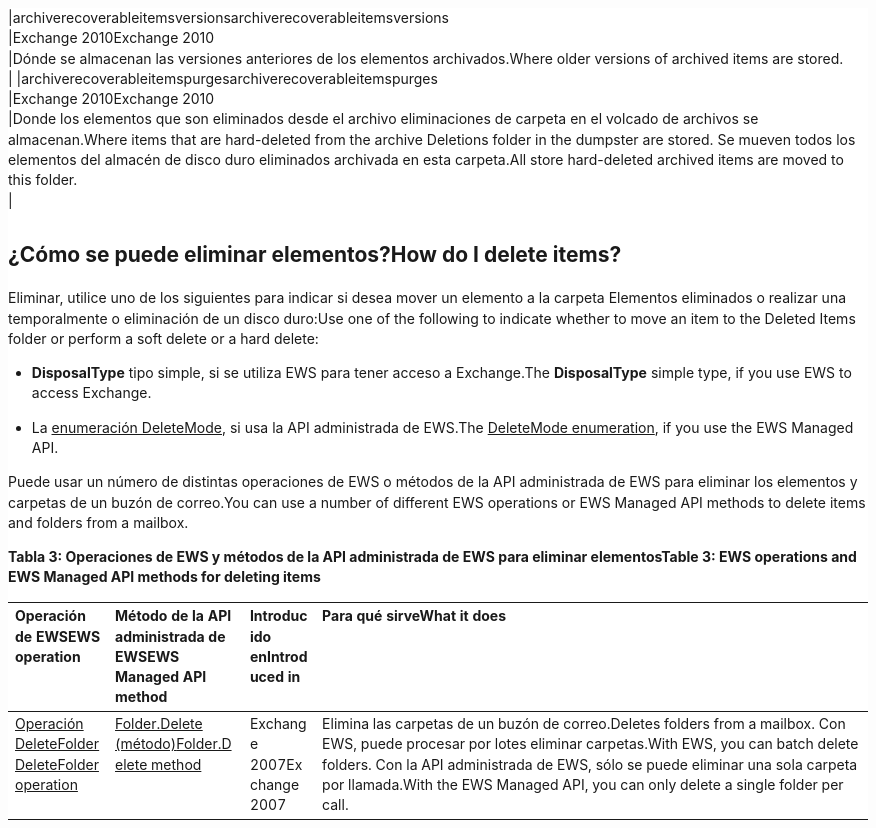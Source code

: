 |<span data-ttu-id="445a1-195">archiverecoverableitemsversions</span><span class="sxs-lookup"><span data-stu-id="445a1-195">archiverecoverableitemsversions</span></span>  <br/> |<span data-ttu-id="445a1-196">Exchange 2010</span><span class="sxs-lookup"><span data-stu-id="445a1-196">Exchange 2010</span></span>  <br/> |<span data-ttu-id="445a1-197">Dónde se almacenan las versiones anteriores de los elementos archivados.</span><span class="sxs-lookup"><span data-stu-id="445a1-197">Where older versions of archived items are stored.</span></span>  <br/> |
|<span data-ttu-id="445a1-198">archiverecoverableitemspurges</span><span class="sxs-lookup"><span data-stu-id="445a1-198">archiverecoverableitemspurges</span></span>  <br/> |<span data-ttu-id="445a1-199">Exchange 2010</span><span class="sxs-lookup"><span data-stu-id="445a1-199">Exchange 2010</span></span>  <br/> |<span data-ttu-id="445a1-200">Donde los elementos que son eliminados desde el archivo eliminaciones de carpeta en el volcado de archivos se almacenan.</span><span class="sxs-lookup"><span data-stu-id="445a1-200">Where items that are hard-deleted from the archive Deletions folder in the dumpster are stored.</span></span> <span data-ttu-id="445a1-201">Se mueven todos los elementos del almacén de disco duro eliminados archivada en esta carpeta.</span><span class="sxs-lookup"><span data-stu-id="445a1-201">All store hard-deleted archived items are moved to this folder.</span></span>  <br/> |
   
## <a name="how-do-i-delete-items"></a><span data-ttu-id="445a1-202">¿Cómo se puede eliminar elementos?</span><span class="sxs-lookup"><span data-stu-id="445a1-202">How do I delete items?</span></span>
<span data-ttu-id="445a1-203"><a name="bk_howdoIdeleteitems"> </a></span><span class="sxs-lookup"><span data-stu-id="445a1-203"></span></span>

<span data-ttu-id="445a1-204">Eliminar, utilice uno de los siguientes para indicar si desea mover un elemento a la carpeta Elementos eliminados o realizar una temporalmente o eliminación de un disco duro:</span><span class="sxs-lookup"><span data-stu-id="445a1-204">Use one of the following to indicate whether to move an item to the Deleted Items folder or perform a soft delete or a hard delete:</span></span>
  
- <span data-ttu-id="445a1-205">**DisposalType** tipo simple, si se utiliza EWS para tener acceso a Exchange.</span><span class="sxs-lookup"><span data-stu-id="445a1-205">The **DisposalType** simple type, if you use EWS to access Exchange.</span></span> 
    
- <span data-ttu-id="445a1-206">La [enumeración DeleteMode](http://msdn.microsoft.com/en-us/library/exchange/microsoft.exchange.webservices.data.deletemode%28v=exchg.80%29.aspx), si usa la API administrada de EWS.</span><span class="sxs-lookup"><span data-stu-id="445a1-206">The [DeleteMode enumeration](http://msdn.microsoft.com/en-us/library/exchange/microsoft.exchange.webservices.data.deletemode%28v=exchg.80%29.aspx), if you use the EWS Managed API.</span></span>
    
<span data-ttu-id="445a1-207">Puede usar un número de distintas operaciones de EWS o métodos de la API administrada de EWS para eliminar los elementos y carpetas de un buzón de correo.</span><span class="sxs-lookup"><span data-stu-id="445a1-207">You can use a number of different EWS operations or EWS Managed API methods to delete items and folders from a mailbox.</span></span>
  
<span data-ttu-id="445a1-208">**Tabla 3: Operaciones de EWS y métodos de la API administrada de EWS para eliminar elementos**</span><span class="sxs-lookup"><span data-stu-id="445a1-208">**Table 3: EWS operations and EWS Managed API methods for deleting items**</span></span>

|<span data-ttu-id="445a1-209">**Operación de EWS**</span><span class="sxs-lookup"><span data-stu-id="445a1-209">**EWS operation**</span></span>|<span data-ttu-id="445a1-210">**Método de la API administrada de EWS**</span><span class="sxs-lookup"><span data-stu-id="445a1-210">**EWS Managed API method**</span></span>|<span data-ttu-id="445a1-211">**Introducido en**</span><span class="sxs-lookup"><span data-stu-id="445a1-211">**Introduced in**</span></span>|<span data-ttu-id="445a1-212">**Para qué sirve**</span><span class="sxs-lookup"><span data-stu-id="445a1-212">**What it does**</span></span>|
|:-----|:-----|:-----|:-----|
|[<span data-ttu-id="445a1-213">Operación DeleteFolder</span><span class="sxs-lookup"><span data-stu-id="445a1-213">DeleteFolder operation</span></span>](http://msdn.microsoft.com/library/b0f92682-4895-4bcf-a4a1-e4c2e8403979%28Office.15%29.aspx) <br/> |[<span data-ttu-id="445a1-214">Folder.Delete (método)</span><span class="sxs-lookup"><span data-stu-id="445a1-214">Folder.Delete method</span></span>](http://msdn.microsoft.com/en-us/library/exchange/microsoft.exchange.webservices.data.folder.delete%28v=exchg.80%29.aspx) <br/> |<span data-ttu-id="445a1-215">Exchange 2007</span><span class="sxs-lookup"><span data-stu-id="445a1-215">Exchange 2007</span></span>  <br/> |<span data-ttu-id="445a1-216">Elimina las carpetas de un buzón de correo.</span><span class="sxs-lookup"><span data-stu-id="445a1-216">Deletes folders from a mailbox.</span></span> <span data-ttu-id="445a1-217">Con EWS, puede procesar por lotes eliminar carpetas.</span><span class="sxs-lookup"><span data-stu-id="445a1-217">With EWS, you can batch delete folders.</span></span> <span data-ttu-id="445a1-218">Con la API administrada de EWS, sólo se puede eliminar una sola carpeta por llamada.</span><span class="sxs-lookup"><span data-stu-id="445a1-218">With the EWS Managed API, you can only delete a single folder per call.</span></span>  <br/> |
